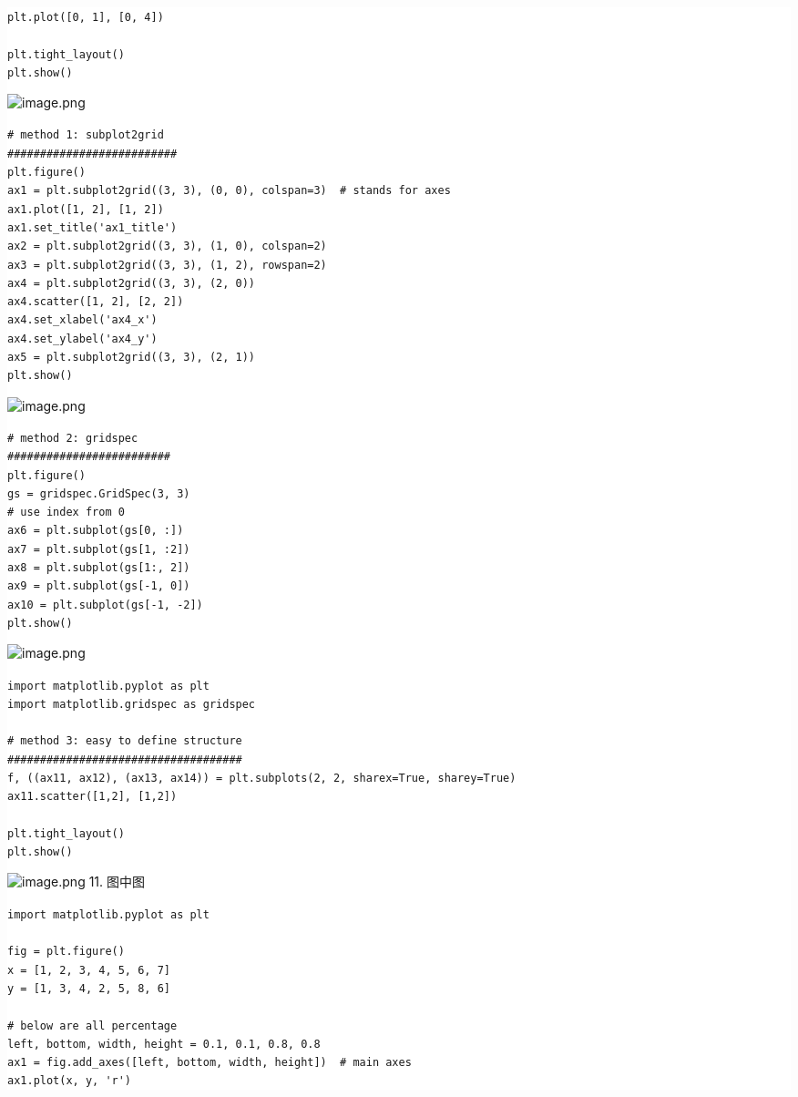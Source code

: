 ```
plt.plot([0, 1], [0, 4])

plt.tight_layout()
plt.show()
```
![image.png](https://upload-images.jianshu.io/upload_images/6634703-ffa6fc6c71d29ed8.png?imageMogr2/auto-orient/strip%7CimageView2/2/w/1240)
```
# method 1: subplot2grid
##########################
plt.figure()
ax1 = plt.subplot2grid((3, 3), (0, 0), colspan=3)  # stands for axes
ax1.plot([1, 2], [1, 2])
ax1.set_title('ax1_title')
ax2 = plt.subplot2grid((3, 3), (1, 0), colspan=2)
ax3 = plt.subplot2grid((3, 3), (1, 2), rowspan=2)
ax4 = plt.subplot2grid((3, 3), (2, 0))
ax4.scatter([1, 2], [2, 2])
ax4.set_xlabel('ax4_x')
ax4.set_ylabel('ax4_y')
ax5 = plt.subplot2grid((3, 3), (2, 1))
plt.show()
```
![image.png](https://upload-images.jianshu.io/upload_images/6634703-d9ae789ca49a9135.png?imageMogr2/auto-orient/strip%7CimageView2/2/w/1240)
```
# method 2: gridspec
#########################
plt.figure()
gs = gridspec.GridSpec(3, 3)
# use index from 0
ax6 = plt.subplot(gs[0, :])
ax7 = plt.subplot(gs[1, :2])
ax8 = plt.subplot(gs[1:, 2])
ax9 = plt.subplot(gs[-1, 0])
ax10 = plt.subplot(gs[-1, -2])
plt.show()
```
![image.png](https://upload-images.jianshu.io/upload_images/6634703-7a72f041250fa24f.png?imageMogr2/auto-orient/strip%7CimageView2/2/w/1240)
```
import matplotlib.pyplot as plt
import matplotlib.gridspec as gridspec

# method 3: easy to define structure
####################################
f, ((ax11, ax12), (ax13, ax14)) = plt.subplots(2, 2, sharex=True, sharey=True)
ax11.scatter([1,2], [1,2])

plt.tight_layout()
plt.show()
```
![image.png](https://upload-images.jianshu.io/upload_images/6634703-39d28a051e9a9ba6.png?imageMogr2/auto-orient/strip%7CimageView2/2/w/1240)
11. 图中图
```
import matplotlib.pyplot as plt

fig = plt.figure()
x = [1, 2, 3, 4, 5, 6, 7]
y = [1, 3, 4, 2, 5, 8, 6]

# below are all percentage
left, bottom, width, height = 0.1, 0.1, 0.8, 0.8
ax1 = fig.add_axes([left, bottom, width, height])  # main axes
ax1.plot(x, y, 'r')
```